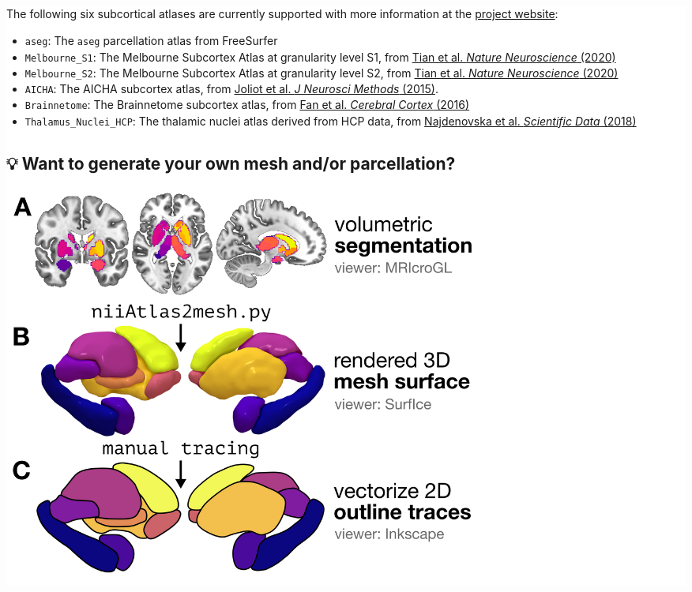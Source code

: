 The following six subcortical atlases are currently supported with more information at the [project website](https://anniegbryant.github.io/subcortex_visualization/atlas_info/): 

* `aseg`: The `aseg` parcellation atlas from FreeSurfer
* `Melbourne_S1`: The Melbourne Subcortex Atlas at granularity level S1, from [Tian et al. *Nature Neuroscience* (2020)](https://www.nature.com/articles/s41593-020-00711-6)
* `Melbourne_S2`: The Melbourne Subcortex Atlas at granularity level S2, from [Tian et al. *Nature Neuroscience* (2020)](https://www.nature.com/articles/s41593-020-00711-6)
* `AICHA`: The AICHA subcortex atlas, from [Joliot et al. *J Neurosci Methods* (2015)](https://pubmed.ncbi.nlm.nih.gov/26213217/).
* `Brainnetome`: The Brainnetome subcortex atlas, from [Fan et al. *Cerebral Cortex* (2016)](https://pmc.ncbi.nlm.nih.gov/articles/PMC4961028/)
* `Thalamus_Nuclei_HCP`: The thalamic nuclei atlas derived from HCP data, from [Najdenovska et al. *Scientific Data* (2018)](https://www.nature.com/articles/sdata2018270)


## 💡 Want to generate your own mesh and/or parcellation?

<img src="docs-site/docs/images/custom_vector_method.png" width="70%">
